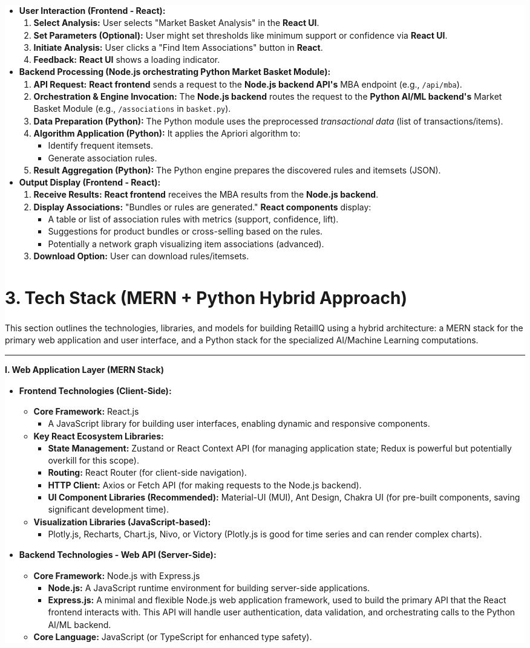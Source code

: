 *   **User Interaction (Frontend - React):**
    1.  **Select Analysis:** User selects "Market Basket Analysis" in the **React UI**.
    2.  **Set Parameters (Optional):** User might set thresholds like minimum support or confidence via **React UI**.
    3.  **Initiate Analysis:** User clicks a "Find Item Associations" button in **React**.
    4.  **Feedback:** **React UI** shows a loading indicator.
*   **Backend Processing (Node.js orchestrating Python Market Basket Module):**
    1.  **API Request:** **React frontend** sends a request to the **Node.js backend API's** MBA endpoint (e.g., `/api/mba`).
    2.  **Orchestration & Engine Invocation:** The **Node.js backend** routes the request to the **Python AI/ML backend's** Market Basket Module (e.g., `/associations` in `basket.py`).
    3.  **Data Preparation (Python):** The Python module uses the preprocessed *transactional data* (list of transactions/items).
    4.  **Algorithm Application (Python):** It applies the Apriori algorithm to:
        *   Identify frequent itemsets.
        *   Generate association rules.
    5.  **Result Aggregation (Python):** The Python engine prepares the discovered rules and itemsets (JSON).
*   **Output Display (Frontend - React):**
    1.  **Receive Results:** **React frontend** receives the MBA results from the **Node.js backend**.
    2.  **Display Associations:** "Bundles or rules are generated." **React components** display:
        *   A table or list of association rules with metrics (support, confidence, lift).
        *   Suggestions for product bundles or cross-selling based on the rules.
        *   Potentially a network graph visualizing item associations (advanced).
    3.  **Download Option:** User can download rules/itemsets.

# **3. Tech Stack (MERN + Python Hybrid Approach)**

This section outlines the technologies, libraries, and models for building RetailIQ using a hybrid architecture: a MERN stack for the primary web application and user interface, and a Python stack for the specialized AI/Machine Learning computations.

---

**I. Web Application Layer (MERN Stack)**

*   **Frontend Technologies (Client-Side):**
    *   **Core Framework:** React.js
        *   A JavaScript library for building user interfaces, enabling dynamic and responsive components.
    *   **Key React Ecosystem Libraries:**
        *   **State Management:** Zustand or React Context API (for managing application state; Redux is powerful but potentially overkill for this scope).
        *   **Routing:** React Router (for client-side navigation).
        *   **HTTP Client:** Axios or Fetch API (for making requests to the Node.js backend).
        *   **UI Component Libraries (Recommended):** Material-UI (MUI), Ant Design, Chakra UI (for pre-built components, saving significant development time).
    *   **Visualization Libraries (JavaScript-based):**
        *   Plotly.js, Recharts, Chart.js, Nivo, or Victory (Plotly.js is good for time series and can render complex charts).

*   **Backend Technologies - Web API (Server-Side):**
    *   **Core Framework:** Node.js with Express.js
        *   **Node.js:** A JavaScript runtime environment for building server-side applications.
        *   **Express.js:** A minimal and flexible Node.js web application framework, used to build the primary API that the React frontend interacts with. This API will handle user authentication, data validation, and orchestrating calls to the Python AI/ML backend.
    *   **Core Language:** JavaScript (or TypeScript for enhanced type safety).
